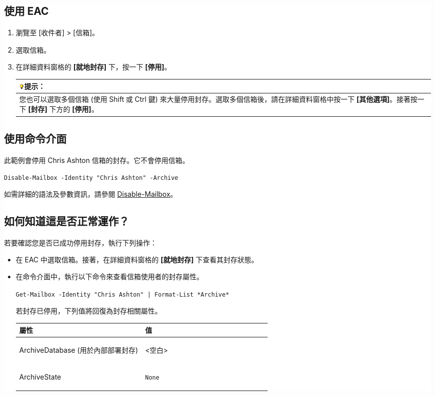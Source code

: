 ## 使用 EAC

1.  瀏覽至 \[收件者\] \> \[信箱\]。

2.  選取信箱。

3.  在詳細資料窗格的 **\[就地封存\]** 下，按一下 **\[停用\]**。
    
    <table>
    <thead>
    <tr class="header">
    <th><img src="images/Bb124558.tip(EXCHG.150).gif" title="提示" alt="提示" />提示：</th>
    </tr>
    </thead>
    <tbody>
    <tr class="odd">
    <td>您也可以選取多個信箱 (使用 Shift 或 Ctrl 鍵) 來大量停用封存。選取多個信箱後，請在詳細資料窗格中按一下 <strong>[其他選項]</strong>。接著按一下 <strong>[封存]</strong> 下方的 <strong>[停用]</strong>。</td>
    </tr>
    </tbody>
    </table>


## 使用命令介面

此範例會停用 Chris Ashton 信箱的封存。它不會停用信箱。

    Disable-Mailbox -Identity "Chris Ashton" -Archive

如需詳細的語法及參數資訊，請參閱 [Disable-Mailbox](https://technet.microsoft.com/zh-tw/library/aa997210\(v=exchg.150\))。

## 如何知道這是否正常運作？

若要確認您是否已成功停用封存，執行下列操作：

  - 在 EAC 中選取信箱。接著，在詳細資料窗格的 **\[就地封存\]** 下查看其封存狀態。

  - 在命令介面中，執行以下命令來查看信箱使用者的封存屬性。
    
        Get-Mailbox -Identity "Chris Ashton" | Format-List *Archive*
    
    若封存已停用，下列值將回復為封存相關屬性。
    
    
    <table>
    <colgroup>
    <col style="width: 50%" />
    <col style="width: 50%" />
    </colgroup>
    <thead>
    <tr class="header">
    <th>屬性</th>
    <th>值</th>
    </tr>
    </thead>
    <tbody>
    <tr class="odd">
    <td><p>ArchiveDatabase (用於內部部署封存)</p></td>
    <td><p>&lt;空白&gt;</p></td>
    </tr>
    <tr class="even">
    <td><p>ArchiveState</p></td>
    <td><p><code>None</code></p></td>
    </tr>
    <tr class="odd">